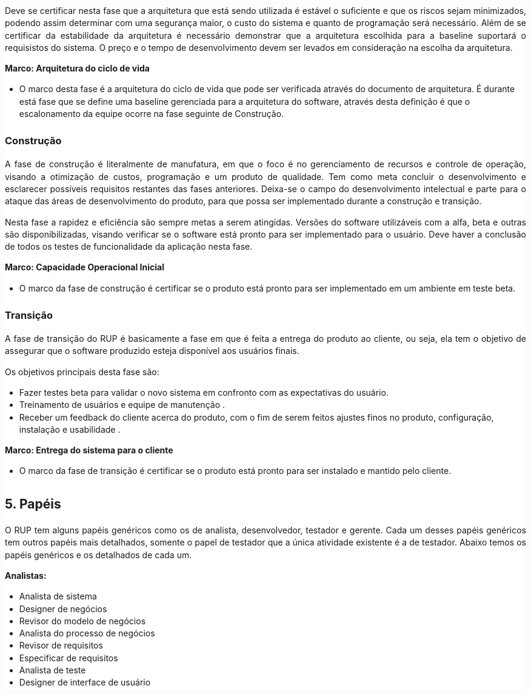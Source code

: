 <p align = "justify" >Deve se certificar nesta fase que a arquitetura que está sendo utilizada é estável o suficiente e que os riscos sejam minimizados, podendo assim determinar com uma segurança maior, o custo do sistema e quanto de programação será necessário. Além de se certificar da estabilidade da arquitetura é necessário demonstrar que a arquitetura escolhida para a baseline suportará o requisistos do sistema. O preço e o tempo de desenvolvimento devem ser levados em consideração na escolha da arquitetura.</p>

**Marco: Arquitetura do ciclo de vida**
* O marco desta fase é a arquitetura do ciclo de vida que pode ser verificada através do documento de arquitetura. É durante está fase que se define uma baseline gerenciada para a arquitetura do software, através desta definição é que o escalonamento da equipe ocorre na fase seguinte de Construção.

### Construção
<p align = "justify" >A fase de construção é literalmente de manufatura, em que o foco é no gerenciamento de recursos e controle de operação, visando a otimização de custos, programação e um produto de qualidade. Tem como meta concluir o desenvolvimento e esclarecer possíveis requisitos restantes das fases anteriores. Deixa-se o campo do desenvolvimento intelectual e parte para o ataque das áreas de desenvolvimento do produto, para que possa ser implementado durante a construção e transição.</p>

<p align = "justify" >Nesta fase a rapidez e eficiência são sempre metas a serem atingidas. Versões do software utilizáveis com a alfa, beta e outras são disponibilizadas, visando verificar se o software está pronto para ser implementado para o usuário. Deve haver a conclusão de todos os testes de funcionalidade da aplicação nesta fase. </p>

**Marco: Capacidade Operacional Inicial**
* O marco da fase de construção é certificar se o produto está pronto para ser implementado em um ambiente em teste beta.

### Transição

<p align = "justify" > A fase de transição do RUP é basicamente a fase em que é feita a entrega do produto ao cliente, ou seja, ela tem o objetivo de assegurar que o software produzido esteja disponível aos usuários finais. </p>

<p align = "justify" > Os objetivos principais desta fase são: </p>

* Fazer testes beta para validar o novo sistema em confronto com as expectativas do usuário.
* Treinamento de usuários e equipe de manutenção .
* Receber um feedback do cliente acerca do produto, com o fim de serem feitos ajustes finos no produto, configuração, instalação e usabilidade .

**Marco: Entrega do sistema para o cliente**
* O marco da fase de transição é certificar se o produto está pronto para ser instalado e mantido pelo cliente.

## 5. Papéis
<p align = "justify" >O RUP tem alguns papéis genéricos como os de analista, desenvolvedor, testador e gerente. Cada um desses papéis genéricos tem outros papéis mais detalhados, somente o papel de testador que a única atividade existente é a de testador. Abaixo temos os papéis genéricos e os detalhados de cada um.</p>

**Analistas:**
* Analista de sistema
* Designer de negócios
* Revisor do modelo de negócios
* Analista do processo de negócios
* Revisor de requisitos
* Especificar de requisitos
* Analista de teste
* Designer de interface de usuário
